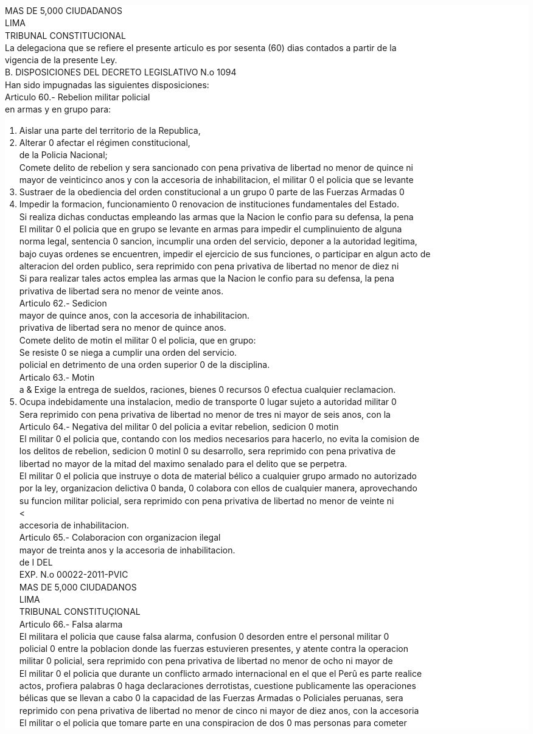 MAS DE 5,000 CIUDADANOS  
LIMA  
TRIBUNAL CONSTITUCIONAL  
La delegaciona que se refiere el presente articulo es por sesenta (60) dias contados a partir de la  
vigencia de la presente Ley.  
B. DISPOSICIONES DEL DECRETO LEGISLATIVO N.o 1094  
Han sido impugnadas las siguientes disposiciones:  
Articulo 60.- Rebelion militar policial  
en armas y en grupo para:  
1. Aislar una parte del territorio de la Republica,  
2. Alterar 0 afectar el régimen constitucional,  
de la Policia Nacional;  
Comete delito de rebelion y sera sancionado con pena privativa de libertad no menor de quince ni  
mayor de veinticinco anos y con la accesoria de inhabilitacion, el militar 0 el policia que se levante  
3. Sustraer de la obediencia del orden constitucional a un grupo 0 parte de las Fuerzas Armadas 0  
4. Impedir la formacion, funcionamiento 0 renovacion de instituciones fundamentales del Estado.  
Si realiza dichas conductas empleando las armas que la Nacion le confio para su defensa, la pena  
El militar 0 el policia que en grupo se levante en armas para impedir el cumplinuiento de alguna  
norma legal, sentencia 0 sancion, incumplir una orden del servicio, deponer a la autoridad legitima,  
bajo cuyas ordenes se encuentren, impedir el ejercicio de sus funciones, o participar en algun acto de  
alteracion del orden publico, sera reprimido con pena privativa de libertad no menor de diez ni  
Si para realizar tales actos emplea las armas que la Nacion le confio para su defensa, la pena  
privativa de libertad sera no menor de veinte anos.  
Articulo 62.- Sedicion  
mayor de quince anos, con la accesoria de inhabilitacion.  
privativa de libertad sera no menor de quince anos.  
Comete delito de motin el militar 0 el policia, que en grupo:  
Se resiste 0 se niega a cumplir una orden del servicio.  
policial en detrimento de una orden superior 0 de la disciplina.  
Articalo 63.- Motin  
a & Exige la entrega de sueldos, raciones, bienes 0 recursos 0 efectua cualquier reclamacion.  
3. Ocupa indebidamente una instalacion, medio de transporte 0 lugar sujeto a autoridad militar 0  
Sera reprimido con pena privativa de libertad no menor de tres ni mayor de seis anos, con la  
Articulo 64.- Negativa del militar 0 del policia a evitar rebelion, sedicion 0 motin  
El militar 0 el policia que, contando con los medios necesarios para hacerlo, no evita la comision de  
los delitos de rebelion, sedicion 0 motinl 0 su desarrollo, sera reprimido con pena privativa de  
libertad no mayor de la mitad del maximo senalado para el delito que se perpetra.  
El militar 0 el policia que instruye o dota de material bélico a cualquier grupo armado no autorizado  
por la ley, organizacion delictiva 0 banda, 0 colabora con ellos de cualquier manera, aprovechando  
su funcion militar policial, sera reprimido con pena privativa de libertad no menor de veinte ni  
<  
accesoria de inhabilitacion.  
Articulo 65.- Colaboracion con organizacion ilegal  
mayor de treinta anos y la accesoria de inhabilitacion.  
de I DEL  
EXP. N.o 00022-2011-PVIC  
MAS DE 5,000 CIUDADANOS  
LIMA  
TRIBUNAL CONSTITUÇIONAL  
Articulo 66.- Falsa alarma  
El militara el policia que cause falsa alarma, confusion 0 desorden entre el personal militar 0  
policial 0 entre la poblacion donde las fuerzas estuvieren presentes, y atente contra la operacion  
militar 0 policial, sera reprimido con pena privativa de libertad no menor de ocho ni mayor de  
El militar 0 el policia que durante un conflicto armado internacional en el que el Perû es parte realice  
actos, profiera palabras 0 haga declaraciones derrotistas, cuestione publicamente las operaciones  
bélicas que se llevan a cabo 0 la capacidad de las Fuerzas Armadas o Policiales peruanas, sera  
reprimido con pena privativa de libertad no menor de cinco ni mayor de diez anos, con la accesoria  
El militar o el policia que tomare parte en una conspiracion de dos 0 mas personas para cometer  
